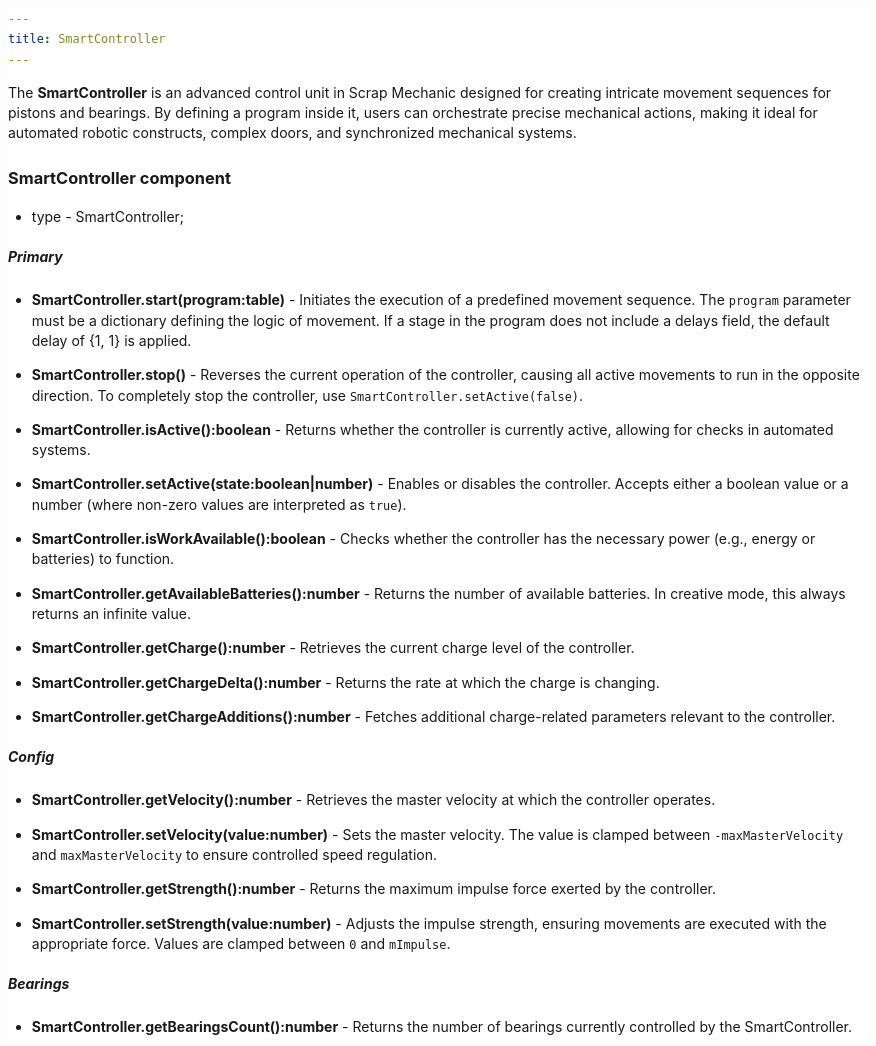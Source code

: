 ```yaml
---
title: SmartController
---
```


The **SmartController** is an advanced control unit in Scrap Mechanic designed for creating intricate movement sequences for pistons and bearings. By defining a program inside it, users can orchestrate precise mechanical actions, making it ideal for automated robotic constructs, complex doors, and synchronized mechanical systems.

### SmartController component
* type - SmartController;

##### Primary
* **SmartController.start(program:table)** - Initiates the execution of a predefined movement sequence. The `program` parameter must be a dictionary defining the logic of movement. If a stage in the program does not include a delays field, the default delay of {1, 1} is applied.

* **SmartController.stop()** - Reverses the current operation of the controller, causing all active movements to run in the opposite direction. To completely stop the controller, use `SmartController.setActive(false)`.

* **SmartController.isActive():boolean** - Returns whether the controller is currently active, allowing for checks in automated systems.

* **SmartController.setActive(state:boolean|number)** - Enables or disables the controller. Accepts either a boolean value or a number (where non-zero values are interpreted as `true`).

* **SmartController.isWorkAvailable():boolean** - Checks whether the controller has the necessary power (e.g., energy or batteries) to function.

* **SmartController.getAvailableBatteries():number** - Returns the number of available batteries. In creative mode, this always returns an infinite value.

* **SmartController.getCharge():number** - Retrieves the current charge level of the controller.

* **SmartController.getChargeDelta():number** - Returns the rate at which the charge is changing.

* **SmartController.getChargeAdditions():number** - Fetches additional charge-related parameters relevant to the controller.

##### Config
* **SmartController.getVelocity():number** - Retrieves the master velocity at which the controller operates.

* **SmartController.setVelocity(value:number)** - Sets the master velocity. The value is clamped between `-maxMasterVelocity` and `maxMasterVelocity` to ensure controlled speed regulation.

* **SmartController.getStrength():number** - Returns the maximum impulse force exerted by the controller.

* **SmartController.setStrength(value:number)** - Adjusts the impulse strength, ensuring movements are executed with the appropriate force. Values are clamped between `0` and `mImpulse`.

##### Bearings
* **SmartController.getBearingsCount():number** - Returns the number of bearings currently controlled by the SmartController.
